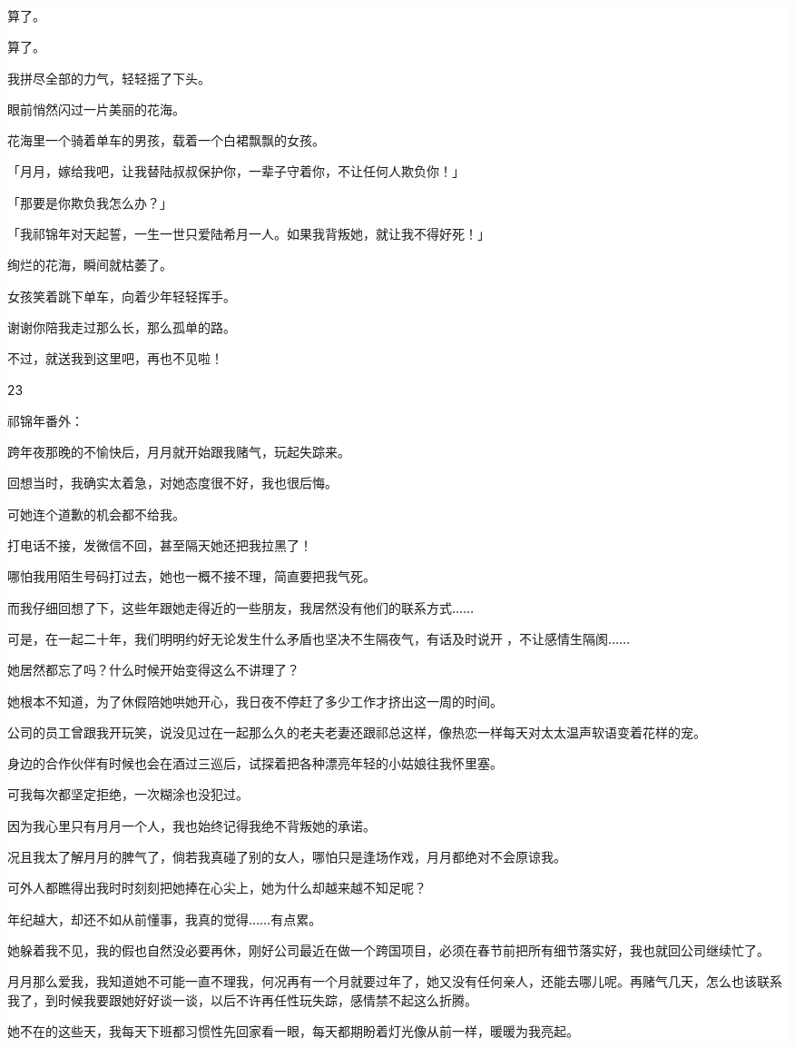 算了。

算了。

我拼尽全部的力气，轻轻摇了下头。

眼前悄然闪过一片美丽的花海。

花海里一个骑着单车的男孩，载着一个白裙飘飘的女孩。

「月月，嫁给我吧，让我替陆叔叔保护你，一辈子守着你，不让任何人欺负你！」

「那要是你欺负我怎么办？」

「我祁锦年对天起誓，一生一世只爱陆希月一人。如果我背叛她，就让我不得好死！」

绚烂的花海，瞬间就枯萎了。

女孩笑着跳下单车，向着少年轻轻挥手。

谢谢你陪我走过那么长，那么孤单的路。

不过，就送我到这里吧，再也不见啦！

23

祁锦年番外：

跨年夜那晚的不愉快后，月月就开始跟我赌气，玩起失踪来。

回想当时，我确实太着急，对她态度很不好，我也很后悔。

可她连个道歉的机会都不给我。

打电话不接，发微信不回，甚至隔天她还把我拉黑了！

哪怕我用陌生号码打过去，她也一概不接不理，简直要把我气死。

而我仔细回想了下，这些年跟她走得近的一些朋友，我居然没有他们的联系方式……

可是，在一起二十年，我们明明约好无论发生什么矛盾也坚决不生隔夜气，有话及时说开 ，不让感情生隔阂……

她居然都忘了吗？什么时候开始变得这么不讲理了？

她根本不知道，为了休假陪她哄她开心，我日夜不停赶了多少工作才挤出这一周的时间。

公司的员工曾跟我开玩笑，说没见过在一起那么久的老夫老妻还跟祁总这样，像热恋一样每天对太太温声软语变着花样的宠。

身边的合作伙伴有时候也会在酒过三巡后，试探着把各种漂亮年轻的小姑娘往我怀里塞。

可我每次都坚定拒绝，一次糊涂也没犯过。

因为我心里只有月月一个人，我也始终记得我绝不背叛她的承诺。

况且我太了解月月的脾气了，倘若我真碰了别的女人，哪怕只是逢场作戏，月月都绝对不会原谅我。

可外人都瞧得出我时时刻刻把她捧在心尖上，她为什么却越来越不知足呢？

年纪越大，却还不如从前懂事，我真的觉得……有点累。

她躲着我不见，我的假也自然没必要再休，刚好公司最近在做一个跨国项目，必须在春节前把所有细节落实好，我也就回公司继续忙了。

月月那么爱我，我知道她不可能一直不理我，何况再有一个月就要过年了，她又没有任何亲人，还能去哪儿呢。再赌气几天，怎么也该联系我了，到时候我要跟她好好谈一谈，以后不许再任性玩失踪，感情禁不起这么折腾。

她不在的这些天，我每天下班都习惯性先回家看一眼，每天都期盼着灯光像从前一样，暖暖为我亮起。
